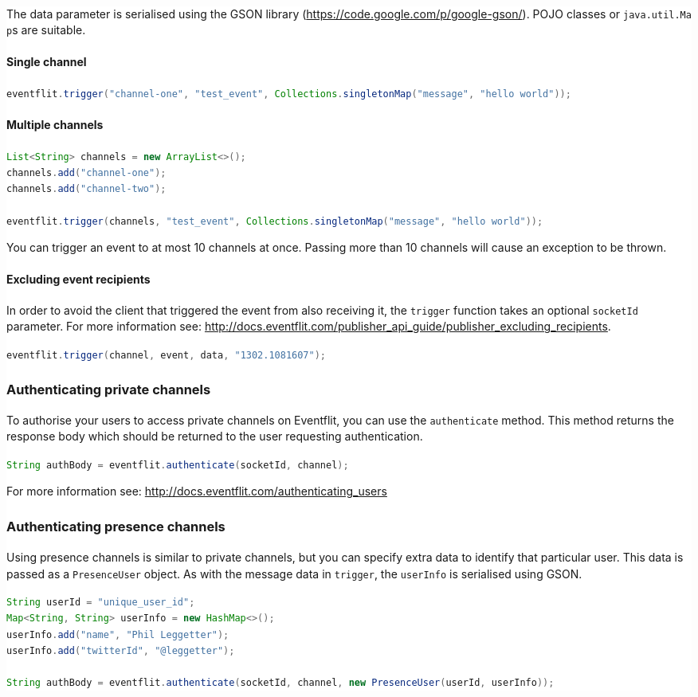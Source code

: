 The data parameter is serialised using the GSON library (<https://code.google.com/p/google-gson/>). POJO classes or `java.util.Map`s are suitable.

#### Single channel

```java
eventflit.trigger("channel-one", "test_event", Collections.singletonMap("message", "hello world"));
```

#### Multiple channels

```java
List<String> channels = new ArrayList<>();
channels.add("channel-one");
channels.add("channel-two");

eventflit.trigger(channels, "test_event", Collections.singletonMap("message", "hello world"));
```

You can trigger an event to at most 10 channels at once. Passing more than 10 channels will cause an exception to be thrown.

#### Excluding event recipients

In order to avoid the client that triggered the event from also receiving it, the `trigger` function takes an optional `socketId` parameter. For more information see: <http://docs.eventflit.com/publisher_api_guide/publisher_excluding_recipients>.

```java
eventflit.trigger(channel, event, data, "1302.1081607");
```

### Authenticating private channels

To authorise your users to access private channels on Eventflit, you can use the `authenticate` method. This method returns the response body which should be returned to the user requesting authentication.

```java
String authBody = eventflit.authenticate(socketId, channel);
```

For more information see: <http://docs.eventflit.com/authenticating_users>

### Authenticating presence channels

Using presence channels is similar to private channels, but you can specify extra data to identify that particular user. This data is passed as a `PresenceUser` object. As with the message data in `trigger`, the `userInfo` is serialised using GSON.

```java
String userId = "unique_user_id";
Map<String, String> userInfo = new HashMap<>();
userInfo.add("name", "Phil Leggetter");
userInfo.add("twitterId", "@leggetter");

String authBody = eventflit.authenticate(socketId, channel, new PresenceUser(userId, userInfo));
```
